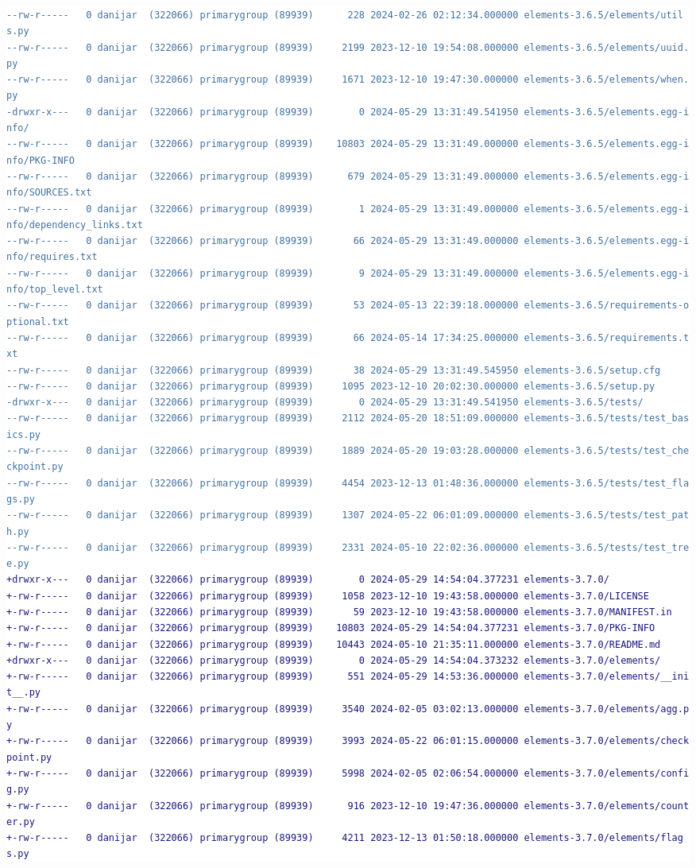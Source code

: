```diff
--rw-r-----   0 danijar  (322066) primarygroup (89939)      228 2024-02-26 02:12:34.000000 elements-3.6.5/elements/utils.py
--rw-r-----   0 danijar  (322066) primarygroup (89939)     2199 2023-12-10 19:54:08.000000 elements-3.6.5/elements/uuid.py
--rw-r-----   0 danijar  (322066) primarygroup (89939)     1671 2023-12-10 19:47:30.000000 elements-3.6.5/elements/when.py
-drwxr-x---   0 danijar  (322066) primarygroup (89939)        0 2024-05-29 13:31:49.541950 elements-3.6.5/elements.egg-info/
--rw-r-----   0 danijar  (322066) primarygroup (89939)    10803 2024-05-29 13:31:49.000000 elements-3.6.5/elements.egg-info/PKG-INFO
--rw-r-----   0 danijar  (322066) primarygroup (89939)      679 2024-05-29 13:31:49.000000 elements-3.6.5/elements.egg-info/SOURCES.txt
--rw-r-----   0 danijar  (322066) primarygroup (89939)        1 2024-05-29 13:31:49.000000 elements-3.6.5/elements.egg-info/dependency_links.txt
--rw-r-----   0 danijar  (322066) primarygroup (89939)       66 2024-05-29 13:31:49.000000 elements-3.6.5/elements.egg-info/requires.txt
--rw-r-----   0 danijar  (322066) primarygroup (89939)        9 2024-05-29 13:31:49.000000 elements-3.6.5/elements.egg-info/top_level.txt
--rw-r-----   0 danijar  (322066) primarygroup (89939)       53 2024-05-13 22:39:18.000000 elements-3.6.5/requirements-optional.txt
--rw-r-----   0 danijar  (322066) primarygroup (89939)       66 2024-05-14 17:34:25.000000 elements-3.6.5/requirements.txt
--rw-r-----   0 danijar  (322066) primarygroup (89939)       38 2024-05-29 13:31:49.545950 elements-3.6.5/setup.cfg
--rw-r-----   0 danijar  (322066) primarygroup (89939)     1095 2023-12-10 20:02:30.000000 elements-3.6.5/setup.py
-drwxr-x---   0 danijar  (322066) primarygroup (89939)        0 2024-05-29 13:31:49.541950 elements-3.6.5/tests/
--rw-r-----   0 danijar  (322066) primarygroup (89939)     2112 2024-05-20 18:51:09.000000 elements-3.6.5/tests/test_basics.py
--rw-r-----   0 danijar  (322066) primarygroup (89939)     1889 2024-05-20 19:03:28.000000 elements-3.6.5/tests/test_checkpoint.py
--rw-r-----   0 danijar  (322066) primarygroup (89939)     4454 2023-12-13 01:48:36.000000 elements-3.6.5/tests/test_flags.py
--rw-r-----   0 danijar  (322066) primarygroup (89939)     1307 2024-05-22 06:01:09.000000 elements-3.6.5/tests/test_path.py
--rw-r-----   0 danijar  (322066) primarygroup (89939)     2331 2024-05-10 22:02:36.000000 elements-3.6.5/tests/test_tree.py
+drwxr-x---   0 danijar  (322066) primarygroup (89939)        0 2024-05-29 14:54:04.377231 elements-3.7.0/
+-rw-r-----   0 danijar  (322066) primarygroup (89939)     1058 2023-12-10 19:43:58.000000 elements-3.7.0/LICENSE
+-rw-r-----   0 danijar  (322066) primarygroup (89939)       59 2023-12-10 19:43:58.000000 elements-3.7.0/MANIFEST.in
+-rw-r-----   0 danijar  (322066) primarygroup (89939)    10803 2024-05-29 14:54:04.377231 elements-3.7.0/PKG-INFO
+-rw-r-----   0 danijar  (322066) primarygroup (89939)    10443 2024-05-10 21:35:11.000000 elements-3.7.0/README.md
+drwxr-x---   0 danijar  (322066) primarygroup (89939)        0 2024-05-29 14:54:04.373232 elements-3.7.0/elements/
+-rw-r-----   0 danijar  (322066) primarygroup (89939)      551 2024-05-29 14:53:36.000000 elements-3.7.0/elements/__init__.py
+-rw-r-----   0 danijar  (322066) primarygroup (89939)     3540 2024-02-05 03:02:13.000000 elements-3.7.0/elements/agg.py
+-rw-r-----   0 danijar  (322066) primarygroup (89939)     3993 2024-05-22 06:01:15.000000 elements-3.7.0/elements/checkpoint.py
+-rw-r-----   0 danijar  (322066) primarygroup (89939)     5998 2024-02-05 02:06:54.000000 elements-3.7.0/elements/config.py
+-rw-r-----   0 danijar  (322066) primarygroup (89939)      916 2023-12-10 19:47:36.000000 elements-3.7.0/elements/counter.py
+-rw-r-----   0 danijar  (322066) primarygroup (89939)     4211 2023-12-13 01:50:18.000000 elements-3.7.0/elements/flags.py
```